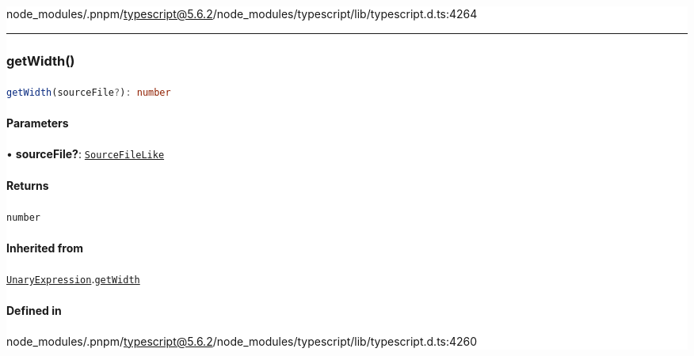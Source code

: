 node\_modules/.pnpm/typescript@5.6.2/node\_modules/typescript/lib/typescript.d.ts:4264

***

### getWidth()

```ts
getWidth(sourceFile?): number
```

#### Parameters

• **sourceFile?**: [`SourceFileLike`](SourceFileLike.md)

#### Returns

`number`

#### Inherited from

[`UnaryExpression`](UnaryExpression.md).[`getWidth`](UnaryExpression.md#getwidth)

#### Defined in

node\_modules/.pnpm/typescript@5.6.2/node\_modules/typescript/lib/typescript.d.ts:4260
